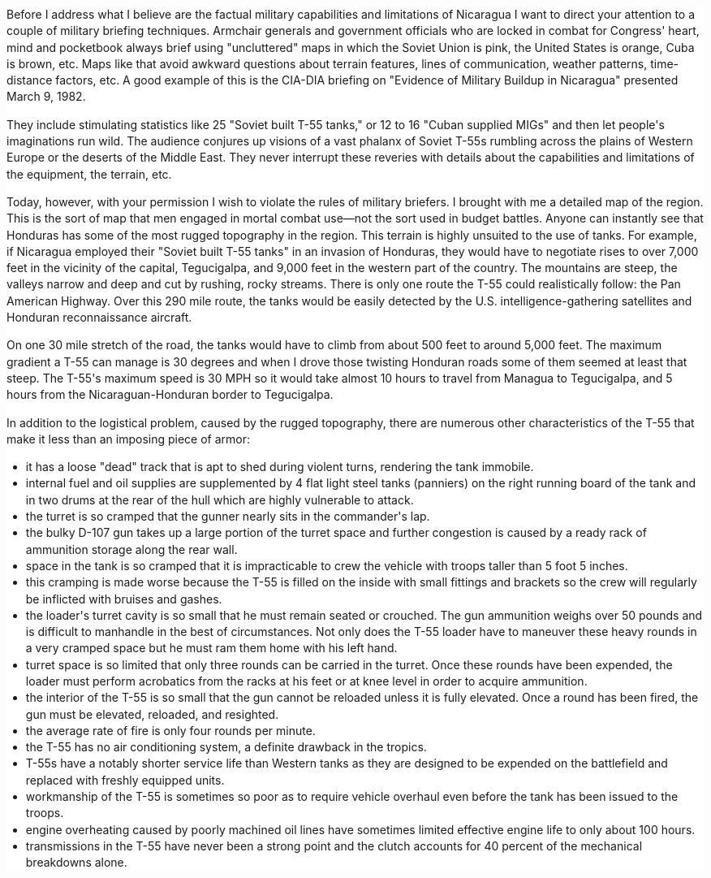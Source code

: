 Before I address what I believe are the factual military capabilities and limitations of Nicaragua I want to direct your attention to a couple of military briefing techniques. Armchair generals and government officials who are locked in combat for Congress' heart, mind and pocketbook always brief using "uncluttered" maps in which the Soviet Union is pink, the United States is orange, Cuba is brown, etc. Maps like that avoid awkward questions about terrain features, lines of communication, weather patterns, time-distance factors, etc. A good example of this is the CIA-DIA briefing on "Evidence of Military Buildup in Nicaragua" presented March 9, 1982.

They include stimulating statistics like 25 "Soviet built T-55 tanks," or 12 to 16 "Cuban supplied MIGs" and then let people's imaginations run wild. The audience conjures up visions of a vast phalanx of Soviet T-55s rumbling across the plains of Western Europe or the deserts of the Middle East. They never interrupt these reveries with details about the capabilities and limitations of the equipment, the terrain, etc.

Today, however, with your permission I wish to violate the rules of military briefers. I brought with me a detailed map of the region. This is the sort of map that men engaged in mortal combat use—not the sort used in budget battles. Anyone can instantly see that Honduras has some of the most rugged topography in the region. This terrain is highly unsuited to the use of tanks. For example, if Nicaragua employed their "Soviet built T-55 tanks" in an invasion of Honduras, they would have to negotiate rises to over 7,000 feet in the vicinity of the capital, Tegucigalpa, and 9,000 feet in the western part of the country. The mountains are steep, the valleys narrow and deep and cut by rushing, rocky streams. There is only one route the T-55 could realistically follow: the Pan American Highway. Over this 290 mile route, the tanks would be easily detected by the U.S. intelligence-gathering satellites and Honduran reconnaissance aircraft.

On one 30 mile stretch of the road, the tanks would have to climb from about 500 feet to around 5,000 feet. The maximum gradient a T-55 can manage is 30 degrees and when I drove those twisting Honduran roads some of them seemed at least that steep. The T-55's maximum speed is 30 MPH so it would take almost 10 hours to travel from Managua to Tegucigalpa, and 5 hours from the Nicaraguan-Honduran border to Tegucigalpa.

In addition to the logistical problem, caused by the rugged topography, there are numerous other characteristics of the T-55 that make it less than an imposing piece of armor:
*   it has a loose "dead" track that is apt to shed during violent turns, rendering the tank immobile.
*   internal fuel and oil supplies are supplemented by 4 flat light steel tanks (panniers) on the right running board of the tank and in two drums at the rear of the hull which are highly vulnerable to attack.
*   the turret is so cramped that the gunner nearly sits in the commander's lap.
*   the bulky D-107 gun takes up a large portion of the turret space and further congestion is caused by a ready rack of ammunition storage along the rear wall.
*   space in the tank is so cramped that it is impracticable to crew the vehicle with troops taller than 5 foot 5 inches.
*   this cramping is made worse because the T-55 is filled on the inside with small fittings and brackets so the crew will regularly be inflicted with bruises and gashes.
*   the loader's turret cavity is so small that he must remain seated or crouched. The gun ammunition weighs over 50 pounds and is difficult to manhandle in the best of circumstances. Not only does the T-55 loader have to maneuver these heavy rounds in a very cramped space but he must ram them home with his left hand.
*   turret space is so limited that only three rounds can be carried in the turret. Once these rounds have been expended, the loader must perform acrobatics from the racks at his feet or at knee level in order to acquire ammunition.
*   the interior of the T-55 is so small that the gun cannot be reloaded unless it is fully elevated. Once a round has been fired, the gun must be elevated, reloaded, and resighted.
*   the average rate of fire is only four rounds per minute.
*   the T-55 has no air conditioning system, a definite drawback in the tropics.
*   T-55s have a notably shorter service life than Western tanks as they are designed to be expended on the battlefield and replaced with freshly equipped units.
*   workmanship of the T-55 is sometimes so poor as to require vehicle overhaul even before the tank has been issued to the troops.
*   engine overheating caused by poorly machined oil lines have sometimes limited effective engine life to only about 100 hours.
*   transmissions in the T-55 have never been a strong point and the clutch accounts for 40 percent of the mechanical breakdowns alone.